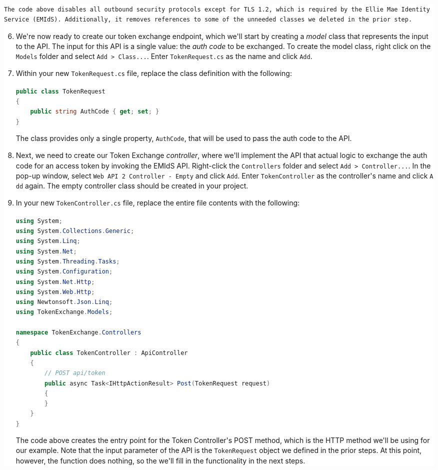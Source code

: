     The code above disables all outbound security protocols except for TLS 1.2, which is required by the Ellie Mae Identity Service (EMIdS). Additionally, it removes references to some of the unneeded classes we deleted in the prior step.

6. We're now ready to create our token exchange endpoint, which we'll start by creating a *model* class that represents the input to the API. The input for this API is a single value: the *auth code* to be exchanged. To create the model class, right click on the `Models` folder and select `Add > Class...`. Enter `TokenRequest.cs` as the name and click `Add`.

7. Within your new `TokenRequest.cs` file, replace the class definition with the following:

    ```csharp
    public class TokenRequest
    {
        public string AuthCode { get; set; }
    }   
    ```

    The class provides only a single property, `AuthCode`, that will be used to pass the auth code to the API.

8. Next, we need to create our Token Exchange *controller*, where we'll implement the API that actual logic to exchange the auth code for an access token by invoking the EMIdS API. Right-click the `Controllers` folder and select `Add > Controller...`. In the pop-up window, select `Web API 2 Controller - Empty` and click `Add`. Enter `TokenController` as the controller's name and click `Add` again. The empty controller class should be created in your project.

9. In your new `TokenController.cs` file, replace the entire file contents with the following:

    ```csharp
    using System;
    using System.Collections.Generic;
    using System.Linq;
    using System.Net;
    using System.Threading.Tasks;
    using System.Configuration;
    using System.Net.Http;
    using System.Web.Http;
    using Newtonsoft.Json.Linq;
    using TokenExchange.Models;

    namespace TokenExchange.Controllers
    {
        public class TokenController : ApiController
        {
            // POST api/token
            public async Task<IHttpActionResult> Post(TokenRequest request)
            {
            }
        }
    }
    ```

    The code above creates the entry point for the Token Controller's POST method, which is the HTTP method we'll be using for our example. Note that the input parameter of the API is the `TokenRequest` object we defined in the prior steps. At this point, however, the function does nothing, so the we'll fill in the functionality in the next steps.
